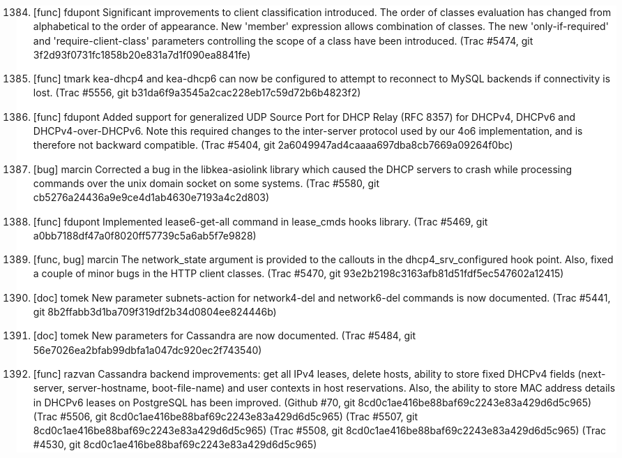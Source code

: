 1384.	[func]		fdupont
	Significant improvements to client classification introduced.
	The order of classes evaluation has changed from alphabetical
	to the order of appearance. New 'member' expression allows
	combination of classes. The new 'only-if-required' and
	'require-client-class' parameters controlling the scope of
	a class have been introduced.
	(Trac #5474, git 3f2d93f0731fc1858b20e831a7d1f090ea8841fe)

1383.	[func]		tmark
	kea-dhcp4 and kea-dhcp6 can now be configured to attempt to
	reconnect to MySQL backends if connectivity is lost.
	(Trac #5556, git b31da6f9a3545a2cac228eb17c59d72b6b4823f2)

1382.	[func]		fdupont
	Added support for generalized UDP Source Port for DHCP Relay
	(RFC 8357) for DHCPv4, DHCPv6 and DHCPv4-over-DHCPv6. Note
	this required changes to the inter-server protocol used by
	our 4o6 implementation, and is therefore not backward
	compatible.
	(Trac #5404, git 2a6049947ad4caaaa697dba8cb7669a09264f0bc)

1381.	[bug]		marcin
	Corrected a bug in the libkea-asiolink library which caused
	the DHCP servers to crash while processing commands over
	the unix domain socket on some systems.
	(Trac #5580, git cb5276a24436a9e9ce4d1ab4630e7193a4c2d803)

1380.	[func]		fdupont
	Implemented lease6-get-all command in lease_cmds hooks library.
	(Trac #5469, git a0bb7188df47a0f8020ff57739c5a6ab5f7e9828)

1379.	[func, bug]	marcin
	The network_state argument is provided to the callouts in
	the dhcp4_srv_configured hook point. Also, fixed a couple
	of minor bugs in the HTTP client classes.
	(Trac #5470, git 93e2b2198c3163afb81d51fdf5ec547602a12415)

1378.	[doc]		tomek
	New parameter subnets-action for network4-del and network6-del
	commands is now documented.
	(Trac #5441, git 8b2ffabb3d1ba709f319df2b34d0804ee824446b)

1377.	[doc]		tomek
	New parameters for Cassandra are now documented.
	(Trac #5484, git 56e7026ea2bfab99dbfa1a047dc920ec2f743540)

1376.	[func]		razvan
	Cassandra backend improvements: get all IPv4 leases, delete
	hosts, ability to store fixed DHCPv4 fields (next-server,
	server-hostname, boot-file-name) and user contexts in host
	reservations. Also, the ability to store MAC address details
	in DHCPv6 leases on PostgreSQL has been improved.
	(Github #70, git 8cd0c1ae416be88baf69c2243e83a429d6d5c965)
	(Trac #5506, git 8cd0c1ae416be88baf69c2243e83a429d6d5c965)
	(Trac #5507, git 8cd0c1ae416be88baf69c2243e83a429d6d5c965)
	(Trac #5508, git 8cd0c1ae416be88baf69c2243e83a429d6d5c965)
	(Trac #4530, git 8cd0c1ae416be88baf69c2243e83a429d6d5c965)
